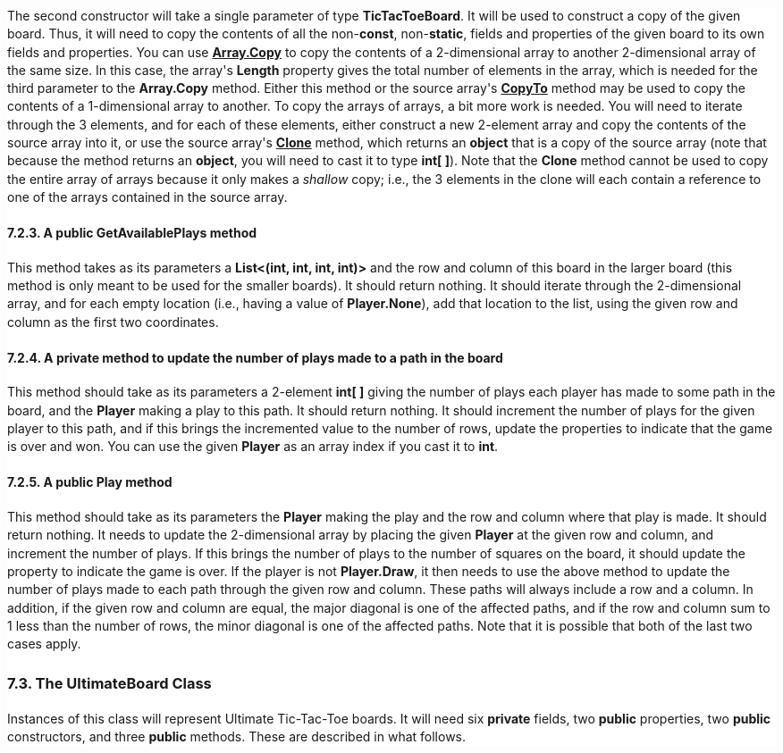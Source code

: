 The second constructor will take a single parameter of type **TicTacToeBoard**. It will be used to construct a copy of the given board. Thus, it will need to copy the contents of all the non-**const**, non-**static**, fields and properties of the given board to its own fields and properties. You can use [**Array.Copy**](https://learn.microsoft.com/en-us/dotnet/api/system.array.copy?view=net-6.0#system-array-copy(system-array-system-array-system-int32)) to copy the contents of a 2-dimensional array to another 2-dimensional array of the same size. In this case, the array's **Length** property gives the total number of elements in the array, which is needed for the third parameter to the **Array.Copy** method. Either this method or the source array's [**CopyTo**](https://learn.microsoft.com/en-us/dotnet/api/system.array.copyto?view=net-6.0#system-array-copyto(system-array-system-int32)) method may be used to copy the contents of a 1-dimensional array to another. To copy the arrays of arrays, a bit more work is needed. You will need to iterate through the 3 elements, and for each of these elements, either construct a new 2-element array and copy the contents of the source array into it, or use the source array's [**Clone**](https://learn.microsoft.com/en-us/dotnet/api/system.array.clone?view=net-6.0#system-array-clone) method, which returns an **object** that is a copy of the source array (note that because the method returns an **object**, you will need to cast it to type **int[&nbsp;]**). Note that the **Clone** method cannot be used to copy the entire array of arrays because it only makes a *shallow* copy; i.e., the 3 elements in the clone will each contain a reference to one of the arrays contained in the source array.

#### 7.2.3. A **public GetAvailablePlays** method

This method takes as its parameters a **List<(int, int, int, int)>** and the row and column of this board in the larger board (this method is only meant to be used for the smaller boards). It should return nothing. It should iterate through the 2-dimensional array, and for each empty location (i.e., having a value of **Player.None**), add that location to the list, using the given row and column as the first two coordinates.

#### 7.2.4. A **private** method to update the number of plays made to a path in the board

This method should take as its parameters a 2-element **int[ ]** giving the number of plays each player has made to some path in the board, and the **Player** making a play to this path. It should return nothing. It should increment the number of plays for the given player to this path, and if this brings the incremented value to the number of rows, update the properties to indicate that the game is over and won. You can use the given **Player** as an array index if you cast it to **int**.

#### 7.2.5. A **public Play** method

This method should take as its parameters the **Player** making the play and the row and column where that play is made. It should return nothing. It needs to update the 2-dimensional array by placing the given **Player** at the given row and column, and increment the number of plays. If this brings the number of plays to the number of squares on the board, it should update the property to indicate the game is over. If the player is not **Player.Draw**, it then needs to use the above method to update the number of plays made to each path through the given row and column. These paths will always include a row and a column. In addition, if the given row and column are equal, the major diagonal is one of the affected paths, and if the row and column sum to 1 less than the number of rows, the minor diagonal is one of the affected paths. Note that it is possible that both of the last two cases apply.

### 7.3. The **UltimateBoard** Class

Instances of this class will represent Ultimate Tic-Tac-Toe boards. It will need six **private** fields, two **public** properties, two **public** constructors, and three **public** methods. These are described in what follows.
